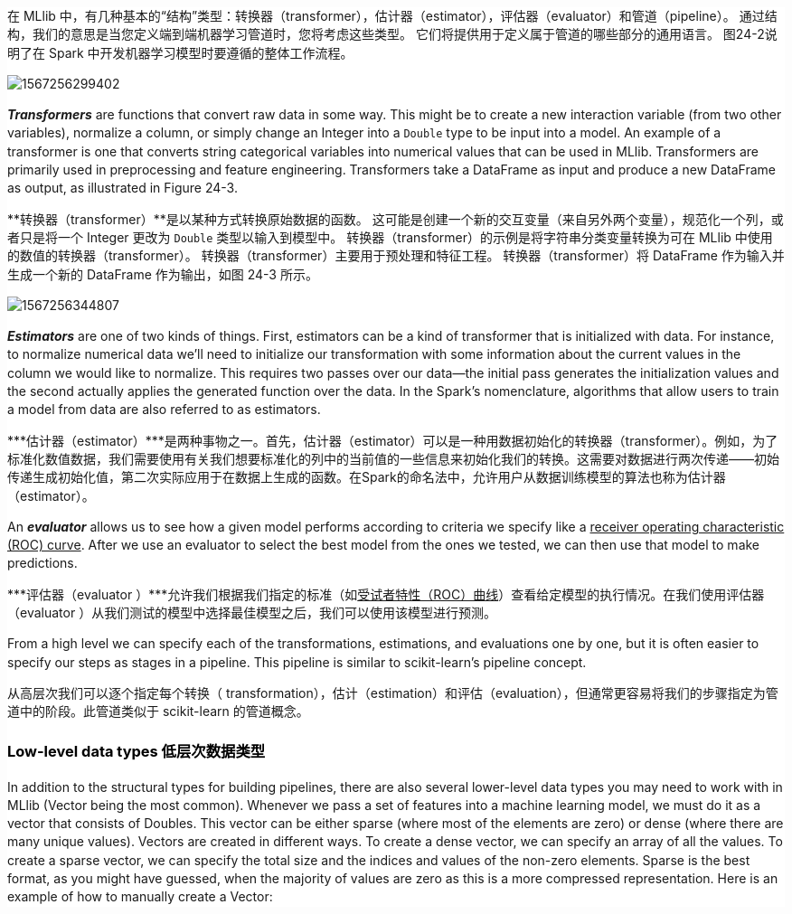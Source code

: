 在 MLlib 中，有几种基本的“结构”类型：转换器（transformer），估计器（estimator），评估器（evaluator）和管道（pipeline）。 通过结构，我们的意思是当您定义端到端机器学习管道时，您将考虑这些类型。 它们将提供用于定义属于管道的哪些部分的通用语言。 图24-2说明了在 Spark 中开发机器学习模型时要遵循的整体工作流程。

![1567256299402](http://r91f3wdjg.hn-bkt.clouddn.com/SparkTheDefinitiveGuide/Chapter24/1567256299402.png)

***Transformers*** are functions that convert raw data in some way. This might be to create a new interaction variable (from two other variables), normalize a column, or simply change an Integer into a  `Double`  type to be input into a model. An example of a transformer is one that converts string categorical variables into numerical values that can be used in MLlib. Transformers are primarily used in preprocessing and feature engineering. Transformers take a DataFrame as input and produce a new DataFrame as output, as illustrated in Figure 24-3. 

**转换器（transformer）**是以某种方式转换原始数据的函数。 这可能是创建一个新的交互变量（来自另外两个变量），规范化一个列，或者只是将一个 Integer 更改为  `Double`  类型以输入到模型中。 转换器（transformer）的示例是将字符串分类变量转换为可在 MLlib 中使用的数值的转换器（transformer）。 转换器（transformer）主要用于预处理和特征工程。 转换器（transformer）将 DataFrame 作为输入并生成一个新的 DataFrame 作为输出，如图 24-3 所示。

![1567256344807](http://r91f3wdjg.hn-bkt.clouddn.com/SparkTheDefinitiveGuide/Chapter24/1567256344807.png)

***Estimators*** are one of two kinds of things. First, estimators can be a kind of transformer that is initialized with data. For instance, to normalize numerical data we’ll need to initialize our transformation with some information about the current values in the column we would like to normalize. This requires two passes over our data—the initial pass generates the initialization values and the second actually applies the generated function over the data. In the Spark’s nomenclature, algorithms that allow users to train a model from data are also referred to as estimators.

***估计器（estimator）***是两种事物之一。首先，估计器（estimator）可以是一种用数据初始化的转换器（transformer）。例如，为了标准化数值数据，我们需要使用有关我们想要标准化的列中的当前值的一些信息来初始化我们的转换。这需要对数据进行两次传递——初始传递生成初始化值，第二次实际应用于在数据上生成的函数。在Spark的命名法中，允许用户从数据训练模型的算法也称为估计器（estimator）。


An ***evaluator*** allows us to see how a given model performs according to criteria we specify like a [receiver operating characteristic (ROC) curve](http://mlwiki.org/index.php/ROC_Analysis). After we use an evaluator to select the best model from the ones we tested, we can then use that model to make predictions.

***评估器（evaluator ）***允许我们根据我们指定的标准（如[受试者特性（ROC）曲线](http://mlwiki.org/index.php/ROC_Analysis)）查看给定模型的执行情况。在我们使用评估器（evaluator ）从我们测试的模型中选择最佳模型之后，我们可以使用该模型进行预测。

From a high level we can specify each of the transformations, estimations, and evaluations one by one, but it is often easier to specify our steps as stages in a pipeline. This pipeline is similar to scikit-learn’s pipeline concept.

从高层次我们可以逐个指定每个转换（ transformation），估计（estimation）和评估（evaluation），但通常更容易将我们的步骤指定为管道中的阶段。此管道类似于 scikit-learn 的管道概念。

### <font color="#00000">Low-level data types 低层次数据类型</font>

In addition to the structural types for building pipelines, there are also several lower-level data types you may need to work with in MLlib (Vector being the most common). Whenever we pass a set of features into a machine learning model, we must do it as a vector that consists of Doubles. This vector can be either sparse (where most of the elements are zero) or dense (where there are many unique values). Vectors are created in different ways. To create a dense vector, we can specify an array of all the values. To create a sparse vector, we can specify the total size and the indices and values of the non-zero elements. Sparse is the best format, as you might have guessed, when the majority of values are zero as this is a more compressed representation. Here is an example of how to manually create a Vector: 
